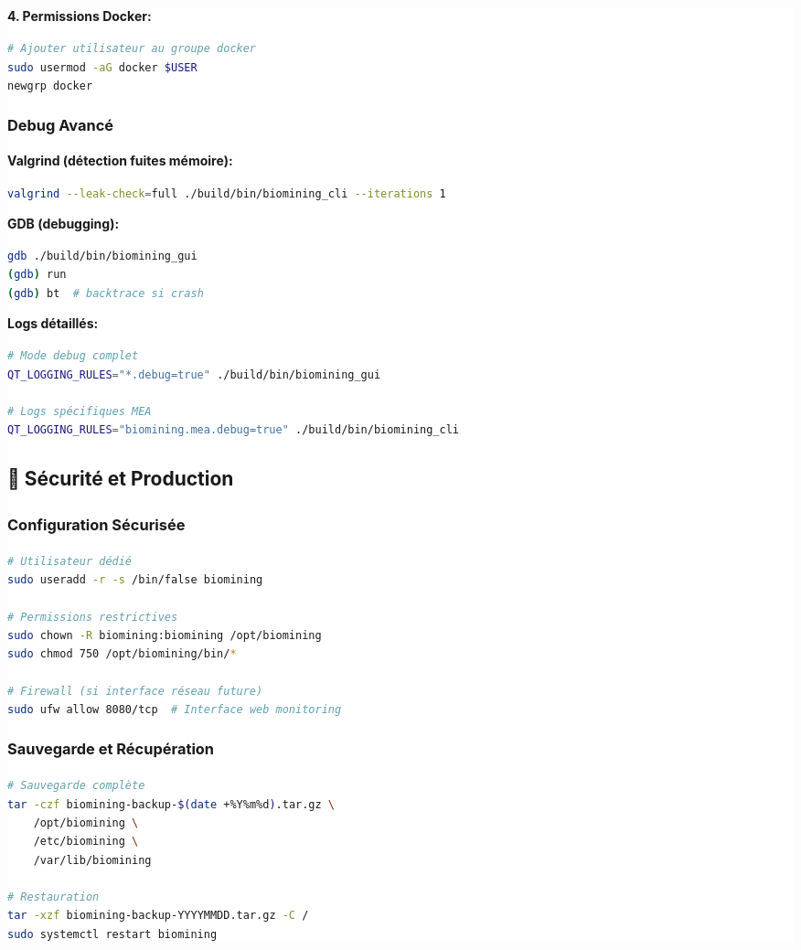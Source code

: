 **4. Permissions Docker:**
```bash
# Ajouter utilisateur au groupe docker
sudo usermod -aG docker $USER
newgrp docker
```

### Debug Avancé

**Valgrind (détection fuites mémoire):**
```bash
valgrind --leak-check=full ./build/bin/biomining_cli --iterations 1
```

**GDB (debugging):**
```bash
gdb ./build/bin/biomining_gui
(gdb) run
(gdb) bt  # backtrace si crash
```

**Logs détaillés:**
```bash
# Mode debug complet
QT_LOGGING_RULES="*.debug=true" ./build/bin/biomining_gui

# Logs spécifiques MEA
QT_LOGGING_RULES="biomining.mea.debug=true" ./build/bin/biomining_cli
```

## 🔐 Sécurité et Production

### Configuration Sécurisée

```bash
# Utilisateur dédié
sudo useradd -r -s /bin/false biomining

# Permissions restrictives
sudo chown -R biomining:biomining /opt/biomining
sudo chmod 750 /opt/biomining/bin/*

# Firewall (si interface réseau future)
sudo ufw allow 8080/tcp  # Interface web monitoring
```

### Sauvegarde et Récupération

```bash
# Sauvegarde complète
tar -czf biomining-backup-$(date +%Y%m%d).tar.gz \
    /opt/biomining \
    /etc/biomining \
    /var/lib/biomining

# Restauration
tar -xzf biomining-backup-YYYYMMDD.tar.gz -C /
sudo systemctl restart biomining
```
